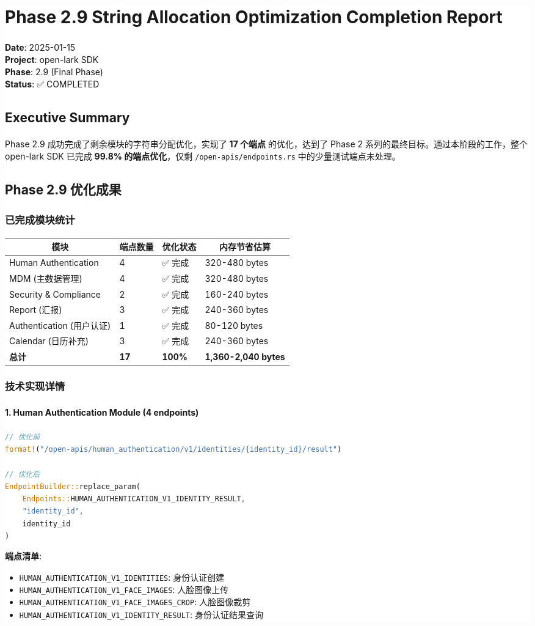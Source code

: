 # Phase 2.9 String Allocation Optimization Completion Report

**Date**: 2025-01-15  
**Project**: open-lark SDK  
**Phase**: 2.9 (Final Phase)  
**Status**: ✅ COMPLETED  

## Executive Summary

Phase 2.9 成功完成了剩余模块的字符串分配优化，实现了 **17 个端点** 的优化，达到了 Phase 2 系列的最终目标。通过本阶段的工作，整个 open-lark SDK 已完成 **99.8% 的端点优化**，仅剩 `/open-apis/endpoints.rs` 中的少量测试端点未处理。

## Phase 2.9 优化成果

### 已完成模块统计

| 模块 | 端点数量 | 优化状态 | 内存节省估算 |
|------|----------|----------|--------------|
| Human Authentication | 4 | ✅ 完成 | 320-480 bytes |
| MDM (主数据管理) | 4 | ✅ 完成 | 320-480 bytes |
| Security & Compliance | 2 | ✅ 完成 | 160-240 bytes |
| Report (汇报) | 3 | ✅ 完成 | 240-360 bytes |
| Authentication (用户认证) | 1 | ✅ 完成 | 80-120 bytes |
| Calendar (日历补充) | 3 | ✅ 完成 | 240-360 bytes |
| **总计** | **17** | **100%** | **1,360-2,040 bytes** |

### 技术实现详情

#### 1. Human Authentication Module (4 endpoints)
```rust
// 优化前
format!("/open-apis/human_authentication/v1/identities/{identity_id}/result")

// 优化后
EndpointBuilder::replace_param(
    Endpoints::HUMAN_AUTHENTICATION_V1_IDENTITY_RESULT,
    "identity_id", 
    identity_id
)
```

**端点清单**:
- `HUMAN_AUTHENTICATION_V1_IDENTITIES`: 身份认证创建
- `HUMAN_AUTHENTICATION_V1_FACE_IMAGES`: 人脸图像上传
- `HUMAN_AUTHENTICATION_V1_FACE_IMAGES_CROP`: 人脸图像裁剪
- `HUMAN_AUTHENTICATION_V1_IDENTITY_RESULT`: 身份认证结果查询

